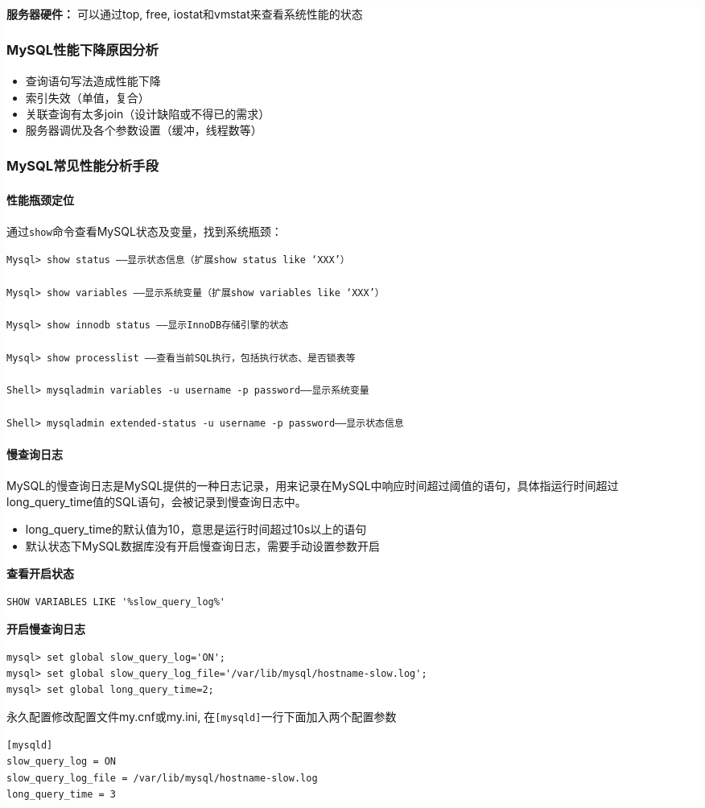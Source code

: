 **服务器硬件：** 可以通过top, free, iostat和vmstat来查看系统性能的状态



### MySQL性能下降原因分析

- 查询语句写法造成性能下降
- 索引失效（单值，复合）
- 关联查询有太多join（设计缺陷或不得已的需求）
- 服务器调优及各个参数设置（缓冲，线程数等）



### MySQL常见性能分析手段

#### 性能瓶颈定位

通过`show`命令查看MySQL状态及变量，找到系统瓶颈：

```mysql
Mysql> show status ——显示状态信息（扩展show status like ‘XXX’）

Mysql> show variables ——显示系统变量（扩展show variables like ‘XXX’）

Mysql> show innodb status ——显示InnoDB存储引擎的状态

Mysql> show processlist ——查看当前SQL执行，包括执行状态、是否锁表等

Shell> mysqladmin variables -u username -p password——显示系统变量

Shell> mysqladmin extended-status -u username -p password——显示状态信息
```



#### 慢查询日志

MySQL的慢查询日志是MySQL提供的一种日志记录，用来记录在MySQL中响应时间超过阈值的语句，具体指运行时间超过long_query_time值的SQL语句，会被记录到慢查询日志中。

- long_query_time的默认值为10，意思是运行时间超过10s以上的语句
- 默认状态下MySQL数据库没有开启慢查询日志，需要手动设置参数开启

**查看开启状态**

```mysql
SHOW VARIABLES LIKE '%slow_query_log%'
```

**开启慢查询日志**

```mysql
mysql> set global slow_query_log='ON';
mysql> set global slow_query_log_file='/var/lib/mysql/hostname-slow.log';
mysql> set global long_query_time=2;
```

永久配置修改配置文件my.cnf或my.ini, 在`[mysqld]`一行下面加入两个配置参数

```mysql
[mysqld]
slow_query_log = ON
slow_query_log_file = /var/lib/mysql/hostname-slow.log
long_query_time = 3
```
